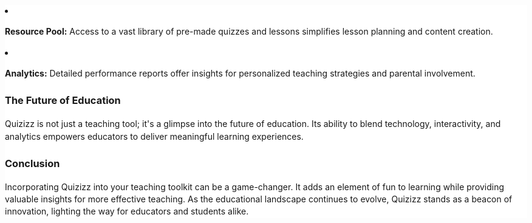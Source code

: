 </li>
<li><p><strong>Resource Pool:</strong> Access to a vast library of pre-made quizzes and lessons simplifies lesson planning and content creation.</p>
</li>
<li><p><strong>Analytics:</strong> Detailed performance reports offer insights for personalized teaching strategies and parental involvement.</p>
</li>
</ul>
<h3 id="the-future-of-education">The Future of Education</h3>
<p>Quizizz is not just a teaching tool; it&#39;s a glimpse into the future of education. Its ability to blend technology, interactivity, and analytics empowers educators to deliver meaningful learning experiences.</p>
<h3 id="conclusion">Conclusion</h3>
<p>Incorporating Quizizz into your teaching toolkit can be a game-changer. It adds an element of fun to learning while providing valuable insights for more effective teaching. As the educational landscape continues to evolve, Quizizz stands as a beacon of innovation, lighting the way for educators and students alike.</p>